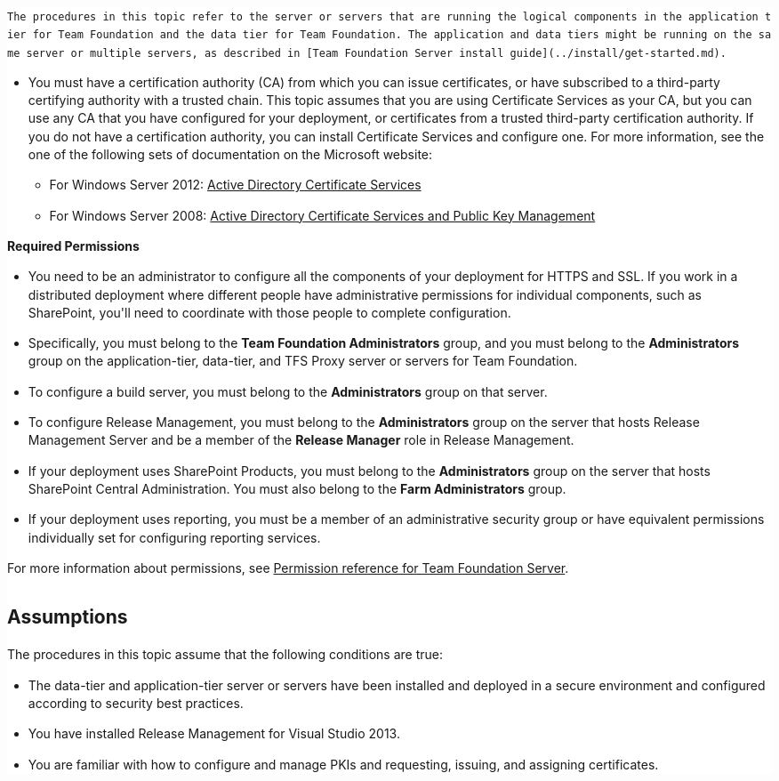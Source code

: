     The procedures in this topic refer to the server or servers that are running the logical components in the application tier for Team Foundation and the data tier for Team Foundation. The application and data tiers might be running on the same server or multiple servers, as described in [Team Foundation Server install guide](../install/get-started.md).

-   You must have a certification authority (CA) from which you can issue certificates, or have subscribed to a third-party certifying authority with a trusted chain. This topic assumes that you are using Certificate Services as your CA, but you can use any CA that you have configured for your deployment, or certificates from a trusted third-party certification authority. If you do not have a certification authority, you can install Certificate Services and configure one. For more information, see the one of the following sets of documentation on the Microsoft website:

    -   For Windows Server 2012: [Active Directory Certificate Services](https://technet.microsoft.com/library/hh831740.aspx)

    -   For Windows Server 2008: [Active Directory Certificate Services and Public Key Management](http://go.microsoft.com/fwlink/?LinkId=199272)

**Required Permissions**

 * You need to be an administrator to configure all the components of your deployment for HTTPS and SSL. If you work in a distributed deployment where different people have administrative permissions for individual components, such as SharePoint, you'll need to coordinate with those people to complete configuration.

 * Specifically, you must belong to the **Team Foundation Administrators** group, and you must belong to the **Administrators** group on the application-tier, data-tier, and TFS Proxy server or servers for Team Foundation. 

 * To configure a build server, you must belong to the **Administrators** group on that server. 
 
 * To configure Release Management, you must belong to the **Administrators** group on the server that hosts Release Management Server and be a member of the **Release Manager** role in Release Management. 
 
 * If your deployment uses SharePoint Products, you must belong to the **Administrators** group on the server that hosts SharePoint Central Administration. You must also belong to the **Farm Administrators** group. 
 
 * If your deployment uses reporting, you must be a member of an administrative security group or have equivalent permissions individually set for configuring reporting services. 
 
 For more information about permissions, see [Permission reference for Team Foundation Server](../../permissions.md).

<a name="assumptions"></a>
## Assumptions

The procedures in this topic assume that the following conditions are true:

-   The data-tier and application-tier server or servers have been installed and deployed in a secure environment and configured according to security best practices.

-   You have installed Release Management for Visual Studio 2013.

-   You are familiar with how to configure and manage PKIs and requesting, issuing, and assigning certificates.
